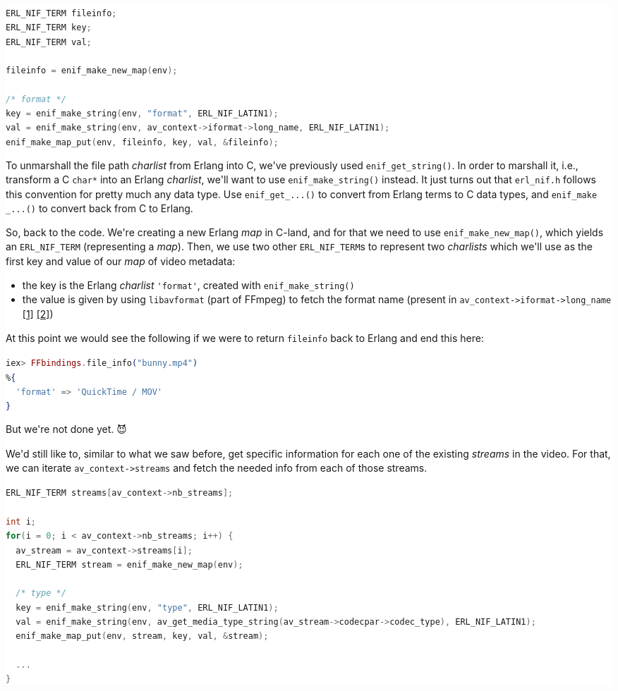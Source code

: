 ```c
ERL_NIF_TERM fileinfo;
ERL_NIF_TERM key;
ERL_NIF_TERM val;

fileinfo = enif_make_new_map(env);

/* format */
key = enif_make_string(env, "format", ERL_NIF_LATIN1);
val = enif_make_string(env, av_context->iformat->long_name, ERL_NIF_LATIN1);
enif_make_map_put(env, fileinfo, key, val, &fileinfo);
```

To unmarshall the file path _charlist_ from Erlang into C, we've previously used `enif_get_string()`. In order to marshall it, i.e., transform a C `char*` into an Erlang _charlist_, we'll want to use `enif_make_string()` instead. It just turns out that `erl_nif.h` follows this convention for pretty much any data type. Use `enif_get_...()` to convert from Erlang terms to C data types, and `enif_make_...()` to convert back from C to Erlang.

So, back to the code. We're creating a new Erlang _map_ in C-land, and for that we need to use `enif_make_new_map()`, which yields an `ERL_NIF_TERM` (representing a _map_). Then, we use two other `ERL_NIF_TERM`s to represent two _charlists_ which we'll use as the first key and value of our _map_ of video metadata:

- the key is the Erlang _charlist_ `'format'`, created with `enif_make_string()`
- the value is given by using `libavformat` (part of FFmpeg) to fetch the format name (present in `av_context->iformat->long_name` [\[1\]](https://github.com/FFmpeg/FFmpeg/blob/release/4.1/libavformat/avformat.h#L1344-L1349) [\[2\]](https://github.com/FFmpeg/FFmpeg/blob/release/4.1/libavformat/avformat.h#L640-L645))

At this point we would see the following if we were to return `fileinfo` back to Erlang and end this here:

```elixir
iex> FFbindings.file_info("bunny.mp4")
%{
  'format' => 'QuickTime / MOV'
}
```

But we're not done yet. 😈

We'd still like to, similar to what we saw before, get specific information for each one of the existing _streams_ in the video. For that, we can iterate `av_context->streams` and fetch the needed info from each of those streams.

```c
ERL_NIF_TERM streams[av_context->nb_streams];

int i;
for(i = 0; i < av_context->nb_streams; i++) {
  av_stream = av_context->streams[i];
  ERL_NIF_TERM stream = enif_make_new_map(env);

  /* type */
  key = enif_make_string(env, "type", ERL_NIF_LATIN1);
  val = enif_make_string(env, av_get_media_type_string(av_stream->codecpar->codec_type), ERL_NIF_LATIN1);
  enif_make_map_put(env, stream, key, val, &stream);

  ...
}
```
